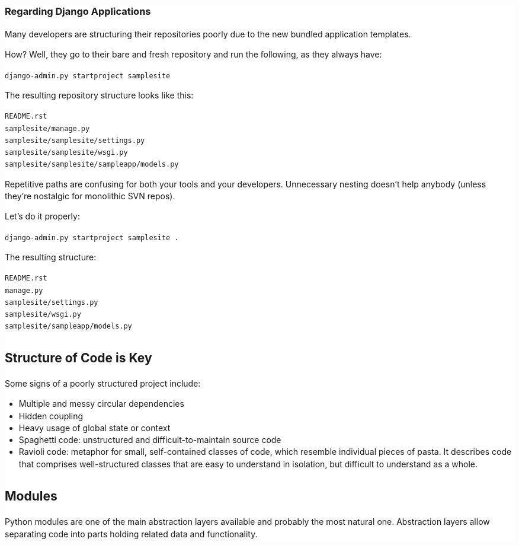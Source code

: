 ### Regarding Django Applications

Many developers are structuring their repositories poorly due to the new bundled application templates.

How? Well, they go to their bare and fresh repository and run the following, as they always have:

```sh
django-admin.py startproject samplesite
```

The resulting repository structure looks like this:

```txt
README.rst
samplesite/manage.py
samplesite/samplesite/settings.py
samplesite/samplesite/wsgi.py
samplesite/samplesite/sampleapp/models.py
```

Repetitive paths are confusing for both your tools and your developers. Unnecessary nesting doesn’t help anybody (unless they’re nostalgic for monolithic SVN repos).

Let’s do it properly:

```sh
django-admin.py startproject samplesite .
```

The resulting structure:

```txt
README.rst
manage.py
samplesite/settings.py
samplesite/wsgi.py
samplesite/sampleapp/models.py
```

## Structure of Code is Key

Some signs of a poorly structured project include:

- Multiple and messy circular dependencies
- Hidden coupling
- Heavy usage of global state or context
- Spaghetti code: unstructured and difficult-to-maintain source code
- Ravioli code: metaphor for small, self-contained classes of code, which resemble individual pieces of pasta. It describes code that comprises well-structured classes that are easy to understand in isolation, but difficult to understand as a whole.

## Modules

Python modules are one of the main abstraction layers available and probably the most natural one. Abstraction layers allow separating code into parts holding related data and functionality.
